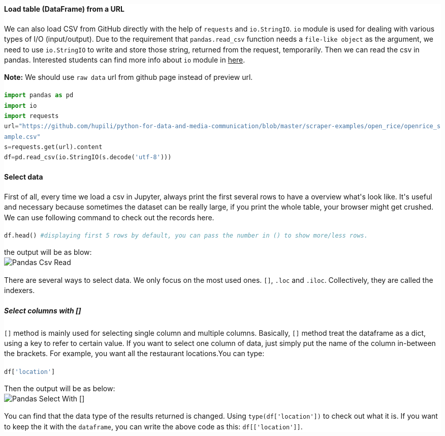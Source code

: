 #### Load table (DataFrame) from a URL

We can also load CSV from GitHub directly with the help of `requests` and `io.StringIO`. `io` module is used for dealing with various types of I/O (input/output). Due to the requirement that `pandas.read_csv` function needs a `file-like object` as the argument, we need to use `io.StringIO` to write and store those string, returned from the request, temporarily. Then we can read the csv in pandas. Interested students can find more info about `io` module in [here](https://docs.python.org/3/library/io.html#text-i-o).

**Note:** We should use `raw data` url from github page instead of preview url.

```python
import pandas as pd
import io
import requests
url="https://github.com/hupili/python-for-data-and-media-communication/blob/master/scraper-examples/open_rice/openrice_sample.csv"
s=requests.get(url).content
df=pd.read_csv(io.StringIO(s.decode('utf-8')))
```

#### Select data

First of all, every time we load a csv in Jupyter, always print the first several rows to have a overview what's look like. It's useful and necessary because sometimes the dataset can be really large, if you print the whole table, your browser might get crushed. We can use following command to check out the records here.

```python
df.head() #displaying first 5 rows by default, you can pass the number in () to show more/less rows.
```

the output will be as blow:  
![Pandas Csv Read](assets/pandas-csv-head.png)

There are several ways to select data. We only focus on the most used ones. `[]`, `.loc` and `.iloc`. Collectively, they are called the indexers.

##### Select columns with []

`[]` method is mainly used for selecting single column and multiple columns. Basically, `[]` method treat the dataframe as a dict, using a key to refer to certain value. If you want to select one column of data, just simply put the name of the column in-between the brackets. For example, you want all the restaurant locations.You can type:

```python
df['location']
```

Then the output will be as below:  
![Pandas Select With []](assets/pandas-select-with-[].png)

You can find that the data type of the results returned is changed. Using `type(df['location'])` to check out what it is. If you want to keep the it with the `dataframe`, you can write the above code as this: `df[['location']]`.
